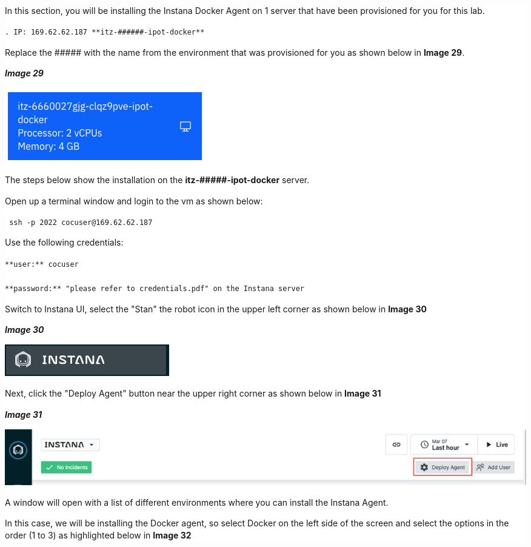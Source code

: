 In this section, you will be installing the Instana Docker Agent on 1 server that have been provisioned for you for this lab.

    . IP: 169.62.62.187 **itz-######-ipot-docker**


Replace the ##### with the name from the environment that was provisioned for you as shown below in **Image 29**.

***Image 29***

![itz-docker-server](images/itz-docker-server.png)

The steps below show the installation on the **itz-#####-ipot-docker** server. 


Open up a terminal window and login to the vm as shown below:

     ssh -p 2022 cocuser@169.62.62.187

Use the following credentials:

    **user:** cocuser

    **password:** "please refer to credentials.pdf" on the Instana server


Switch to Instana UI, select the "Stan" the robot icon in the upper left corner as shown below in **Image 30**

***Image 30***

![instana_icon](images/instana_icon.png)

Next, click the "Deploy Agent" button near the upper right corner as shown below in **Image 31**

***Image 31***

![deploy_agent](images/deploy_agent.png)

A window will open with a list of different environments where you can install the Instana Agent. 

In this case, we will be installing the Docker agent, so select Docker on the left side of the screen and select the options in the order (1 to 3) as highlighted below in  **Image 32**
